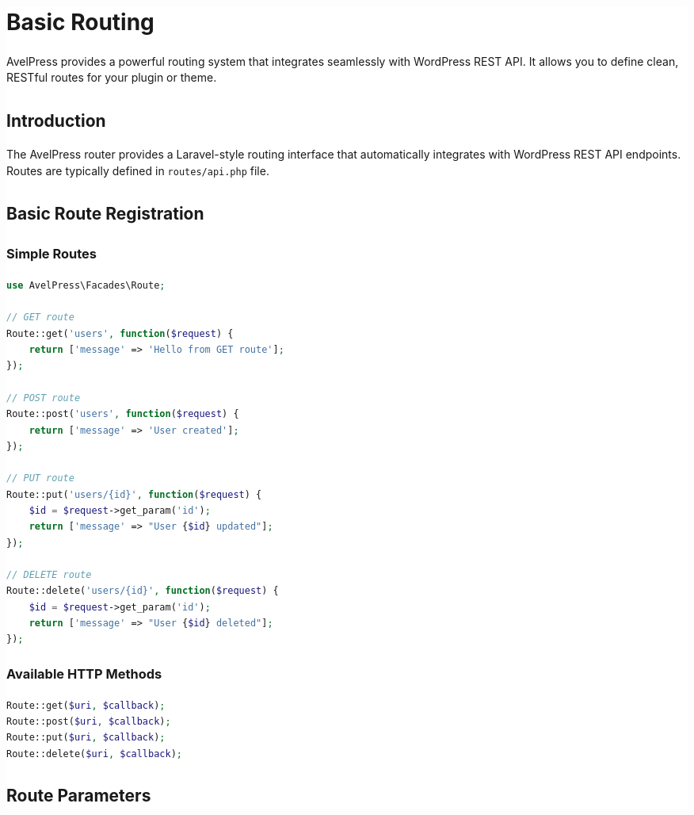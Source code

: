 # Basic Routing

AvelPress provides a powerful routing system that integrates seamlessly with WordPress REST API. It allows you to define clean, RESTful routes for your plugin or theme.

## Introduction

The AvelPress router provides a Laravel-style routing interface that automatically integrates with WordPress REST API endpoints. Routes are typically defined in `routes/api.php` file.

## Basic Route Registration

### Simple Routes

```php
use AvelPress\Facades\Route;

// GET route
Route::get('users', function($request) {
    return ['message' => 'Hello from GET route'];
});

// POST route
Route::post('users', function($request) {
    return ['message' => 'User created'];
});

// PUT route
Route::put('users/{id}', function($request) {
    $id = $request->get_param('id');
    return ['message' => "User {$id} updated"];
});

// DELETE route
Route::delete('users/{id}', function($request) {
    $id = $request->get_param('id');
    return ['message' => "User {$id} deleted"];
});
```

### Available HTTP Methods

```php
Route::get($uri, $callback);
Route::post($uri, $callback);
Route::put($uri, $callback);
Route::delete($uri, $callback);
```

## Route Parameters
